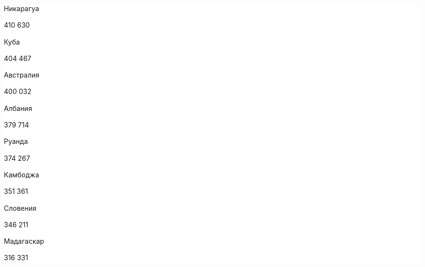 




Никарагуа


410 630






Куба


404 467






Австралия


400 032






Албания


379 714






Руанда


374 267






Камбоджа


351 361






Словения


346 211






Мадагаскар


316 331
